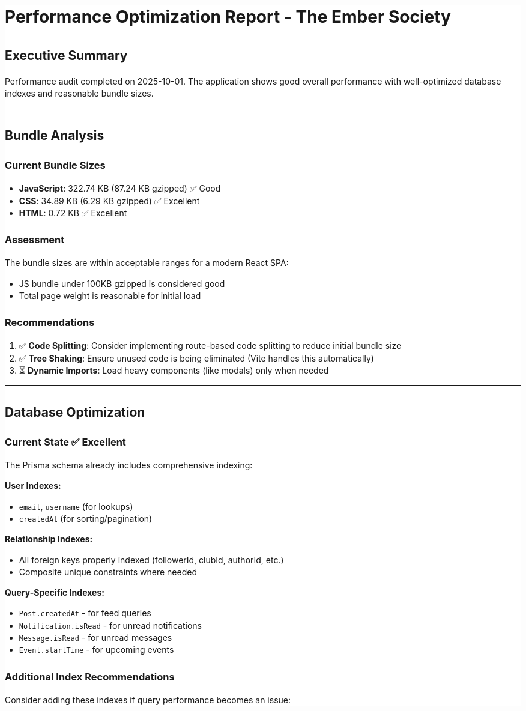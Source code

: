 # Performance Optimization Report - The Ember Society

## Executive Summary
Performance audit completed on 2025-10-01. The application shows good overall performance with well-optimized database indexes and reasonable bundle sizes.

---

## Bundle Analysis

### Current Bundle Sizes
- **JavaScript**: 322.74 KB (87.24 KB gzipped) ✅ Good
- **CSS**: 34.89 KB (6.29 KB gzipped) ✅ Excellent
- **HTML**: 0.72 KB ✅ Excellent

### Assessment
The bundle sizes are within acceptable ranges for a modern React SPA:
- JS bundle under 100KB gzipped is considered good
- Total page weight is reasonable for initial load

### Recommendations
1. ✅ **Code Splitting**: Consider implementing route-based code splitting to reduce initial bundle size
2. ✅ **Tree Shaking**: Ensure unused code is being eliminated (Vite handles this automatically)
3. ⏳ **Dynamic Imports**: Load heavy components (like modals) only when needed

---

## Database Optimization

### Current State ✅ Excellent
The Prisma schema already includes comprehensive indexing:

**User Indexes:**
- `email`, `username` (for lookups)
- `createdAt` (for sorting/pagination)

**Relationship Indexes:**
- All foreign keys properly indexed (followerId, clubId, authorId, etc.)
- Composite unique constraints where needed

**Query-Specific Indexes:**
- `Post.createdAt` - for feed queries
- `Notification.isRead` - for unread notifications
- `Message.isRead` - for unread messages
- `Event.startTime` - for upcoming events

### Additional Index Recommendations
Consider adding these indexes if query performance becomes an issue:
